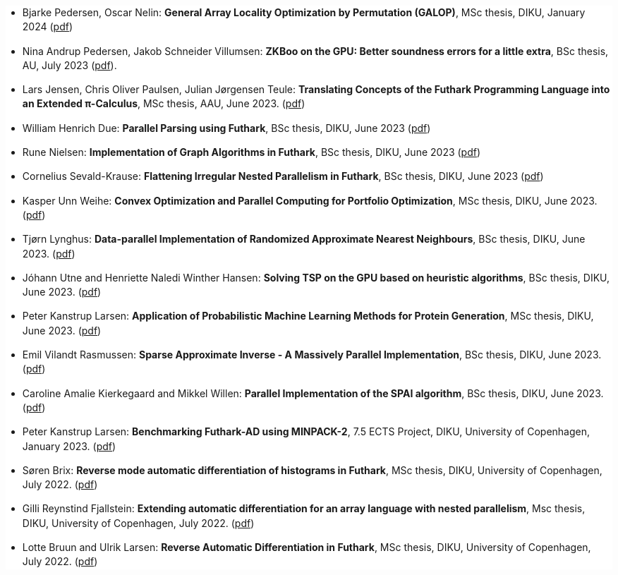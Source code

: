 - Bjarke Pedersen, Oscar Nelin: **General Array Locality Optimization
by Permutation (GALOP)**, MSc thesis, DIKU, January 2024
([pdf](student-projects/pedersen-nelin-msc-thesis.pdf))

- Nina Andrup Pedersen, Jakob Schneider Villumsen: **ZKBoo on the GPU:
Better soundness errors for a little extra**, BSc thesis, AU, July
2023 ([pdf](student-projects/zkboo-bsc-thesis.pdf)).

- Lars Jensen, Chris Oliver Paulsen, Julian Jørgensen Teule:
  **Translating Concepts of the Futhark Programming Language into an
  Extended π-Calculus**, MSc thesis, AAU, June 2023.
  ([pdf](student-projects/pi-msc-thesis.pdf))

- William Henrich Due: **Parallel Parsing using Futhark**, BSc thesis,
DIKU, June 2023 ([pdf](student-projects/william-bsc-thesis.pdf))

- Rune Nielsen: **Implementation of Graph Algorithms in Futhark**, BSc
thesis, DIKU, June 2023 ([pdf](student-projects/rune-bsc-thesis.pdf))

- Cornelius Sevald-Krause: **Flattening Irregular Nested Parallelism
in Futhark**, BSc thesis, DIKU, June 2023
([pdf](student-projects/cornelius-bsc-thesis.pdf))

- Kasper Unn Weihe: **Convex Optimization and Parallel Computing for
  Portfolio Optimization**, MSc thesis, DIKU,
  June 2023. ([pdf](student-projects/kasper-msc-thesis.pdf))

- Tjørn Lynghus: **Data-parallel Implementation of Randomized Approximate Nearest Neighbours**, BSc thesis, DIKU, June 2023. ([pdf](student-projects/Tjorn-BSc-Approx-kNN.pdf))

- Jóhann Utne and Henriette Naledi Winther Hansen: **Solving TSP on the GPU based on heuristic algorithms**, BSc thesis, DIKU, June 2023.  ([pdf](student-projects/BSc-Henriette-Johann-TSP.pdf))

- Peter Kanstrup Larsen:  **Application of Probabilistic Machine Learning Methods for Protein Generation**, MSc thesis, DIKU, June 2023.  ([pdf](student-projects/peter-larsen-msc-var-enc.pdf))

- Emil Vilandt Rasmussen: **Sparse Approximate Inverse - A Massively Parallel Implementation**, BSc thesis, DIKU, June 2023. ([pdf](student-projects/Emil-Rasmussen-BSc-SPAI.pdf))

- Caroline Amalie Kierkegaard and Mikkel Willen: **Parallel Implementation of the SPAI algorithm**, BSc thesis, DIKU, June 2023.  ([pdf](student-projects/Caroline-Mikkel-BSc-SPAI.pdf))

- Peter Kanstrup Larsen: **Benchmarking Futhark-AD using MINPACK-2**,
  7.5 ECTS Project, DIKU, University of Copenhagen, January 2023.
  ([pdf](student-projects/peter-msc-project.pdf))

- Søren Brix: **Reverse mode automatic differentiation of histograms
  in Futhark**, MSc thesis, DIKU, University of Copenhagen, July 2022.
  ([pdf](student-projects/søren-msc-thesis.pdf))

- Gilli Reynstind Fjallstein: **Extending automatic differentiation
  for an array language with nested parallelism**, Msc thesis, DIKU,
  University of Copenhagen, July 2022.
  ([pdf](student-projects/gilli-msc-thesis.pdf))

- Lotte Bruun and Ulrik Larsen: **Reverse Automatic Differentiation in
  Futhark**, MSc thesis, DIKU, University of Copenhagen, July 2022.
  ([pdf](student-projects/lotte-ulrik-msc-thesis.pdf))
